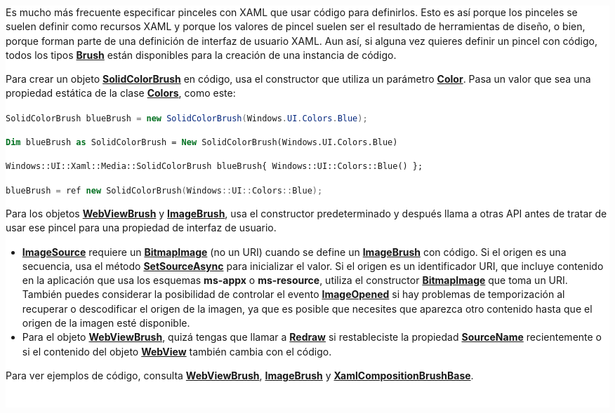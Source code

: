 Es mucho más frecuente especificar pinceles con XAML que usar código para definirlos. Esto es así porque los pinceles se suelen definir como recursos XAML y porque los valores de pincel suelen ser el resultado de herramientas de diseño, o bien, porque forman parte de una definición de interfaz de usuario XAML. Aun así, si alguna vez quieres definir un pincel con código, todos los tipos [**Brush**](/uwp/api/Windows.UI.Xaml.Media.Brush) están disponibles para la creación de una instancia de código.

Para crear un objeto [**SolidColorBrush**](/uwp/api/Windows.UI.Xaml.Media.SolidColorBrush) en código, usa el constructor que utiliza un parámetro [**Color**](/uwp/api/Windows.UI.Color). Pasa un valor que sea una propiedad estática de la clase [**Colors**](/uwp/api/windows.ui.colors), como este:

```cs
SolidColorBrush blueBrush = new SolidColorBrush(Windows.UI.Colors.Blue);
```

```vb
Dim blueBrush as SolidColorBrush = New SolidColorBrush(Windows.UI.Colors.Blue)
```

```cppwinrt
Windows::UI::Xaml::Media::SolidColorBrush blueBrush{ Windows::UI::Colors::Blue() };
```

```cpp
blueBrush = ref new SolidColorBrush(Windows::UI::Colors::Blue);
```

Para los objetos [**WebViewBrush**](/uwp/api/Windows.UI.Xaml.Controls.WebViewBrush) y [**ImageBrush**](/uwp/api/Windows.UI.Xaml.Media.ImageBrush), usa el constructor predeterminado y después llama a otras API antes de tratar de usar ese pincel para una propiedad de interfaz de usuario.

-   [**ImageSource**](/uwp/api/windows.ui.xaml.media.imagebrush.imagesourceproperty) requiere un [**BitmapImage**](/uwp/api/Windows.UI.Xaml.Media.Imaging.BitmapImage) (no un URI) cuando se define un [**ImageBrush**](/uwp/api/Windows.UI.Xaml.Media.ImageBrush) con código. Si el origen es una secuencia, usa el método [**SetSourceAsync**](/uwp/api/windows.ui.xaml.media.imaging.bitmapsource.setsourceasync) para inicializar el valor. Si el origen es un identificador URI, que incluye contenido en la aplicación que usa los esquemas **ms-appx** o **ms-resource**, utiliza el constructor [**BitmapImage**](/uwp/api/windows.ui.xaml.media.imaging.bitmapimage) que toma un URI. También puedes considerar la posibilidad de controlar el evento [**ImageOpened**](/uwp/api/windows.ui.xaml.media.imagebrush.imageopened) si hay problemas de temporización al recuperar o descodificar el origen de la imagen, ya que es posible que necesites que aparezca otro contenido hasta que el origen de la imagen esté disponible.
-   Para el objeto [**WebViewBrush**](/uwp/api/Windows.UI.Xaml.Controls.WebViewBrush), quizá tengas que llamar a [**Redraw**](/uwp/api/windows.ui.xaml.controls.webviewbrush.redraw) si restableciste la propiedad [**SourceName**](/uwp/api/windows.ui.xaml.controls.webviewbrush.sourcename) recientemente o si el contenido del objeto [**WebView**](/uwp/api/Windows.UI.Xaml.Controls.WebView) también cambia con el código.

Para ver ejemplos de código, consulta [**WebViewBrush**](/uwp/api/Windows.UI.Xaml.Controls.WebViewBrush), [**ImageBrush**](/uwp/api/Windows.UI.Xaml.Media.ImageBrush) y [**XamlCompositionBrushBase**](/uwp/api/windows.ui.xaml.media.xamlcompositionbrushbase).
 

 